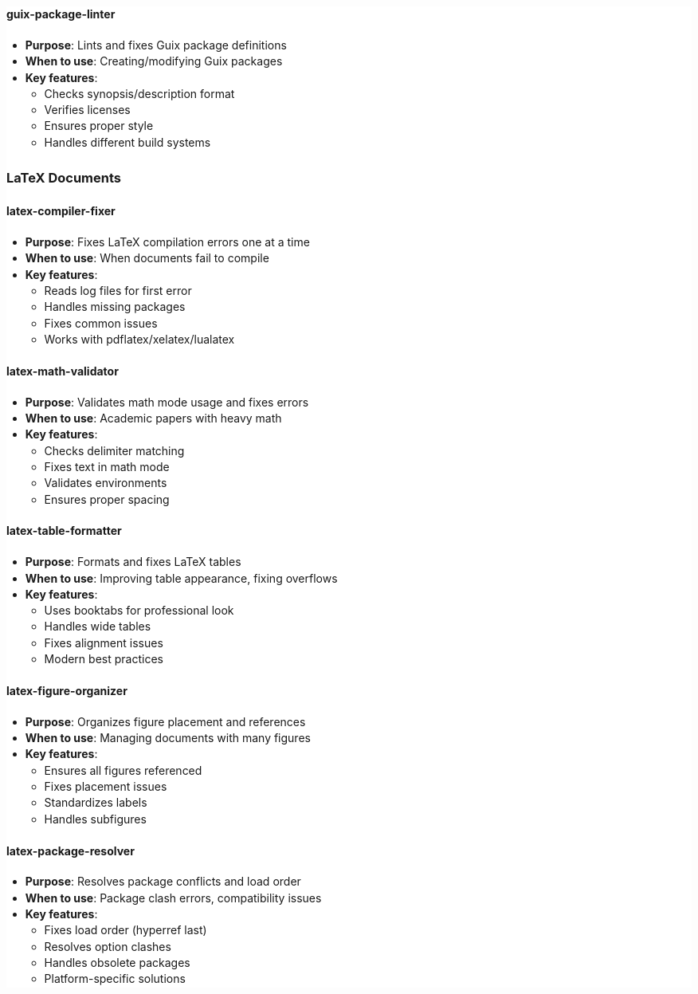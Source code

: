 #### **guix-package-linter**
- **Purpose**: Lints and fixes Guix package definitions
- **When to use**: Creating/modifying Guix packages
- **Key features**:
  - Checks synopsis/description format
  - Verifies licenses
  - Ensures proper style
  - Handles different build systems

### LaTeX Documents

#### **latex-compiler-fixer**
- **Purpose**: Fixes LaTeX compilation errors one at a time
- **When to use**: When documents fail to compile
- **Key features**:
  - Reads log files for first error
  - Handles missing packages
  - Fixes common issues
  - Works with pdflatex/xelatex/lualatex

#### **latex-math-validator**
- **Purpose**: Validates math mode usage and fixes errors
- **When to use**: Academic papers with heavy math
- **Key features**:
  - Checks delimiter matching
  - Fixes text in math mode
  - Validates environments
  - Ensures proper spacing

#### **latex-table-formatter**
- **Purpose**: Formats and fixes LaTeX tables
- **When to use**: Improving table appearance, fixing overflows
- **Key features**:
  - Uses booktabs for professional look
  - Handles wide tables
  - Fixes alignment issues
  - Modern best practices

#### **latex-figure-organizer**
- **Purpose**: Organizes figure placement and references
- **When to use**: Managing documents with many figures
- **Key features**:
  - Ensures all figures referenced
  - Fixes placement issues
  - Standardizes labels
  - Handles subfigures

#### **latex-package-resolver**
- **Purpose**: Resolves package conflicts and load order
- **When to use**: Package clash errors, compatibility issues
- **Key features**:
  - Fixes load order (hyperref last)
  - Resolves option clashes
  - Handles obsolete packages
  - Platform-specific solutions
